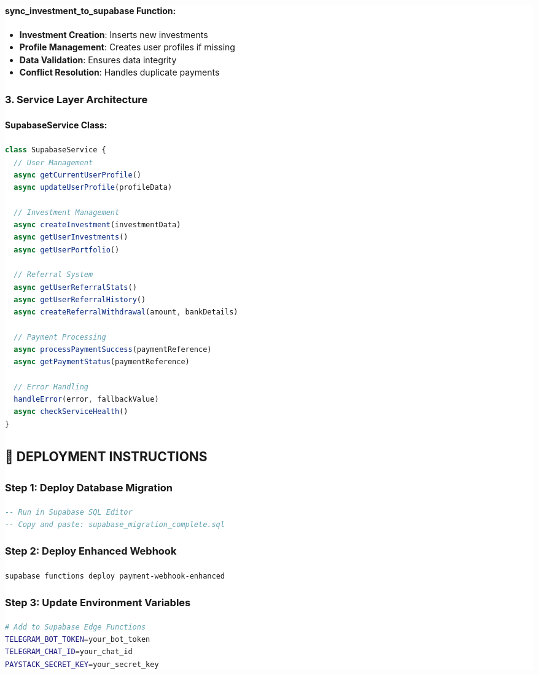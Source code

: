 #### **sync_investment_to_supabase Function:**
- **Investment Creation**: Inserts new investments
- **Profile Management**: Creates user profiles if missing
- **Data Validation**: Ensures data integrity
- **Conflict Resolution**: Handles duplicate payments

### **3. Service Layer Architecture**

#### **SupabaseService Class:**
```javascript
class SupabaseService {
  // User Management
  async getCurrentUserProfile()
  async updateUserProfile(profileData)
  
  // Investment Management
  async createInvestment(investmentData)
  async getUserInvestments()
  async getUserPortfolio()
  
  // Referral System
  async getUserReferralStats()
  async getUserReferralHistory()
  async createReferralWithdrawal(amount, bankDetails)
  
  // Payment Processing
  async processPaymentSuccess(paymentReference)
  async getPaymentStatus(paymentReference)
  
  // Error Handling
  handleError(error, fallbackValue)
  async checkServiceHealth()
}
```

## **🚀 DEPLOYMENT INSTRUCTIONS**

### **Step 1: Deploy Database Migration**
```sql
-- Run in Supabase SQL Editor
-- Copy and paste: supabase_migration_complete.sql
```

### **Step 2: Deploy Enhanced Webhook**
```bash
supabase functions deploy payment-webhook-enhanced
```

### **Step 3: Update Environment Variables**
```bash
# Add to Supabase Edge Functions
TELEGRAM_BOT_TOKEN=your_bot_token
TELEGRAM_CHAT_ID=your_chat_id
PAYSTACK_SECRET_KEY=your_secret_key
```
